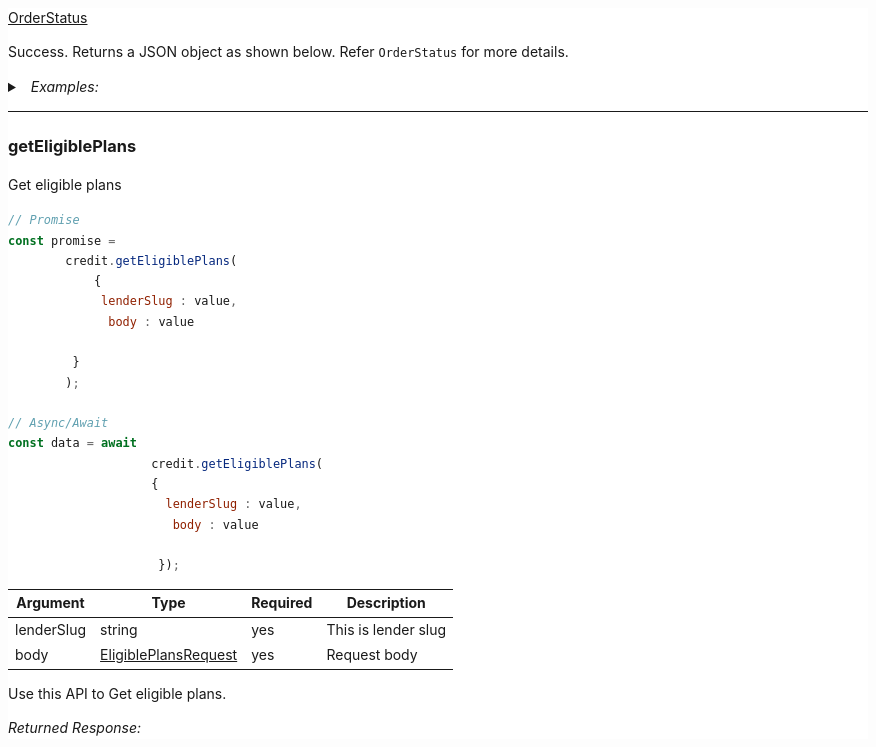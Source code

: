 

[OrderStatus](#OrderStatus)

Success. Returns a JSON object as shown below. Refer `OrderStatus` for more details.




<details><summary><i>&nbsp; Examples:</i></summary></details>









---


### getEligiblePlans
Get eligible plans



```javascript
// Promise
const promise =  
        credit.getEligiblePlans(
            { 
             lenderSlug : value,
              body : value
            
         }
        );

// Async/Await
const data = await 
                    credit.getEligiblePlans(
                    { 
                      lenderSlug : value,
                       body : value
                    
                     });
```





| Argument  |  Type  | Required | Description |
| --------- | -----  | -------- | ----------- | 
| lenderSlug | string | yes | This is lender slug |  
| body | [EligiblePlansRequest](#EligiblePlansRequest) | yes | Request body |


Use this API to Get eligible plans.

*Returned Response:*

